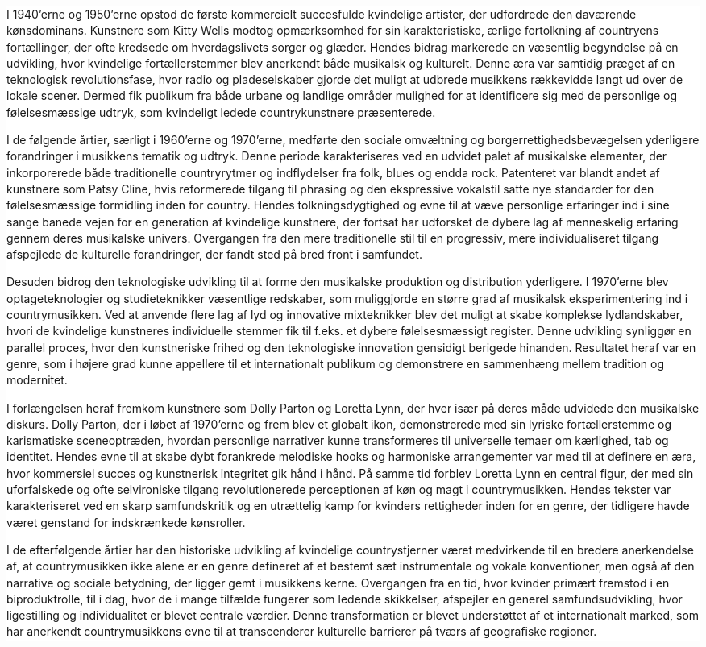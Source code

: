 I 1940’erne og 1950’erne opstod de første kommercielt succesfulde kvindelige artister, der
udfordrede den daværende kønsdominans. Kunstnere som Kitty Wells modtog opmærksomhed for sin
karakteristiske, ærlige fortolkning af countryens fortællinger, der ofte kredsede om hverdagslivets
sorger og glæder. Hendes bidrag markerede en væsentlig begyndelse på en udvikling, hvor kvindelige
fortællerstemmer blev anerkendt både musikalsk og kulturelt. Denne æra var samtidig præget af en
teknologisk revolutionsfase, hvor radio og pladeselskaber gjorde det muligt at udbrede musikkens
rækkevidde langt ud over de lokale scener. Dermed fik publikum fra både urbane og landlige områder
mulighed for at identificere sig med de personlige og følelsesmæssige udtryk, som kvindeligt ledede
countrykunstnere præsenterede.

I de følgende årtier, særligt i 1960’erne og 1970’erne, medførte den sociale omvæltning og
borgerrettighedsbevægelsen yderligere forandringer i musikkens tematik og udtryk. Denne periode
karakteriseres ved en udvidet palet af musikalske elementer, der inkorporerede både traditionelle
countryrytmer og indflydelser fra folk, blues og endda rock. Patenteret var blandt andet af
kunstnere som Patsy Cline, hvis reformerede tilgang til phrasing og den ekspressive vokalstil satte
nye standarder for den følelsesmæssige formidling inden for country. Hendes tolkningsdygtighed og
evne til at væve personlige erfaringer ind i sine sange banede vejen for en generation af kvindelige
kunstnere, der fortsat har udforsket de dybere lag af menneskelig erfaring gennem deres musikalske
univers. Overgangen fra den mere traditionelle stil til en progressiv, mere individualiseret tilgang
afspejlede de kulturelle forandringer, der fandt sted på bred front i samfundet.

Desuden bidrog den teknologiske udvikling til at forme den musikalske produktion og distribution
yderligere. I 1970’erne blev optageteknologier og studieteknikker væsentlige redskaber, som
muliggjorde en større grad af musikalsk eksperimentering ind i countrymusikken. Ved at anvende flere
lag af lyd og innovative mixteknikker blev det muligt at skabe komplekse lydlandskaber, hvori de
kvindelige kunstneres individuelle stemmer fik til f.eks. et dybere følelsesmæssigt register. Denne
udvikling synliggør en parallel proces, hvor den kunstneriske frihed og den teknologiske innovation
gensidigt berigede hinanden. Resultatet heraf var en genre, som i højere grad kunne appellere til et
internationalt publikum og demonstrere en sammenhæng mellem tradition og modernitet.

I forlængelsen heraf fremkom kunstnere som Dolly Parton og Loretta Lynn, der hver især på deres måde
udvidede den musikalske diskurs. Dolly Parton, der i løbet af 1970’erne og frem blev et globalt
ikon, demonstrerede med sin lyriske fortællerstemme og karismatiske sceneoptræden, hvordan
personlige narrativer kunne transformeres til universelle temaer om kærlighed, tab og identitet.
Hendes evne til at skabe dybt forankrede melodiske hooks og harmoniske arrangementer var med til at
definere en æra, hvor kommersiel succes og kunstnerisk integritet gik hånd i hånd. På samme tid
forblev Loretta Lynn en central figur, der med sin uforfalskede og ofte selvironiske tilgang
revolutionerede perceptionen af køn og magt i countrymusikken. Hendes tekster var karakteriseret ved
en skarp samfundskritik og en utrættelig kamp for kvinders rettigheder inden for en genre, der
tidligere havde været genstand for indskrænkede kønsroller.

I de efterfølgende årtier har den historiske udvikling af kvindelige countrystjerner været
medvirkende til en bredere anerkendelse af, at countrymusikken ikke alene er en genre defineret af
et bestemt sæt instrumentale og vokale konventioner, men også af den narrative og sociale betydning,
der ligger gemt i musikkens kerne. Overgangen fra en tid, hvor kvinder primært fremstod i en
biproduktrolle, til i dag, hvor de i mange tilfælde fungerer som ledende skikkelser, afspejler en
generel samfundsudvikling, hvor ligestilling og individualitet er blevet centrale værdier. Denne
transformation er blevet understøttet af et internationalt marked, som har anerkendt
countrymusikkens evne til at transcenderer kulturelle barrierer på tværs af geografiske regioner.
